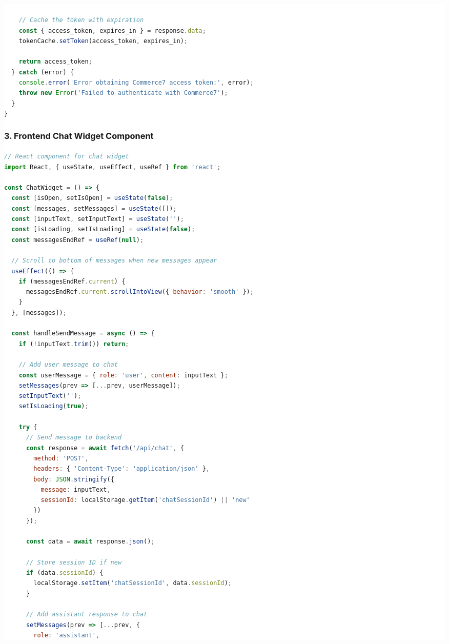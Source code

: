 ```javascript
    
    // Cache the token with expiration
    const { access_token, expires_in } = response.data;
    tokenCache.setToken(access_token, expires_in);
    
    return access_token;
  } catch (error) {
    console.error('Error obtaining Commerce7 access token:', error);
    throw new Error('Failed to authenticate with Commerce7');
  }
}
```

### 3. Frontend Chat Widget Component

```jsx
// React component for chat widget
import React, { useState, useEffect, useRef } from 'react';

const ChatWidget = () => {
  const [isOpen, setIsOpen] = useState(false);
  const [messages, setMessages] = useState([]);
  const [inputText, setInputText] = useState('');
  const [isLoading, setIsLoading] = useState(false);
  const messagesEndRef = useRef(null);

  // Scroll to bottom of messages when new messages appear
  useEffect(() => {
    if (messagesEndRef.current) {
      messagesEndRef.current.scrollIntoView({ behavior: 'smooth' });
    }
  }, [messages]);

  const handleSendMessage = async () => {
    if (!inputText.trim()) return;
    
    // Add user message to chat
    const userMessage = { role: 'user', content: inputText };
    setMessages(prev => [...prev, userMessage]);
    setInputText('');
    setIsLoading(true);
    
    try {
      // Send message to backend
      const response = await fetch('/api/chat', {
        method: 'POST',
        headers: { 'Content-Type': 'application/json' },
        body: JSON.stringify({ 
          message: inputText,
          sessionId: localStorage.getItem('chatSessionId') || 'new'
        })
      });
      
      const data = await response.json();
      
      // Store session ID if new
      if (data.sessionId) {
        localStorage.setItem('chatSessionId', data.sessionId);
      }
      
      // Add assistant response to chat
      setMessages(prev => [...prev, { 
        role: 'assistant', 
```